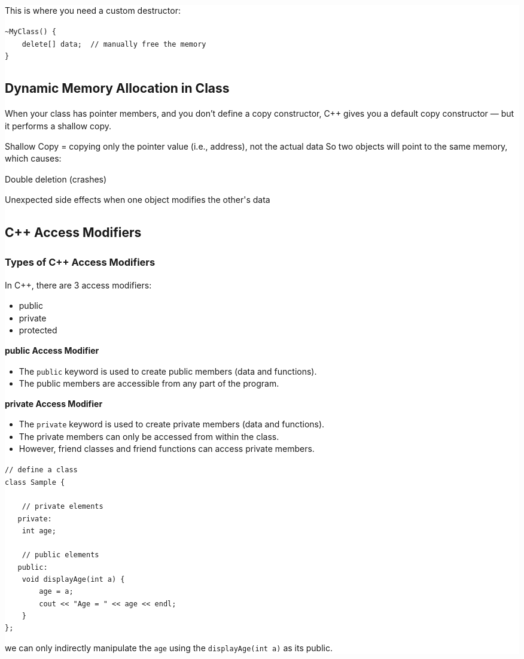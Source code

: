 This is where you need a custom destructor:
```
~MyClass() {
    delete[] data;  // manually free the memory
}
```

## Dynamic Memory Allocation in Class
When your class has pointer members, and you don’t define a copy constructor, C++ gives you a default copy constructor — but it performs a shallow copy.

Shallow Copy = copying only the pointer value (i.e., address), not the actual data
So two objects will point to the same memory, which causes:

Double deletion (crashes)

Unexpected side effects when one object modifies the other's data

## C++ Access Modifiers
### Types of C++ Access Modifiers
In C++, there are 3 access modifiers:

- public
- private
- protected

**public Access Modifier**
- The `public` keyword is used to create public members (data and functions).
- The public members are accessible from any part of the program.

**private Access Modifier**
- The `private` keyword is used to create private members (data and functions).
- The private members can only be accessed from within the class.
- However, friend classes and friend functions can access private members.
  
```
// define a class
class Sample {

    // private elements
   private:
    int age;

    // public elements
   public:
    void displayAge(int a) {
        age = a;
        cout << "Age = " << age << endl;
    }
};
```
we can only indirectly manipulate the `age` using the `displayAge(int a)` as its public.
